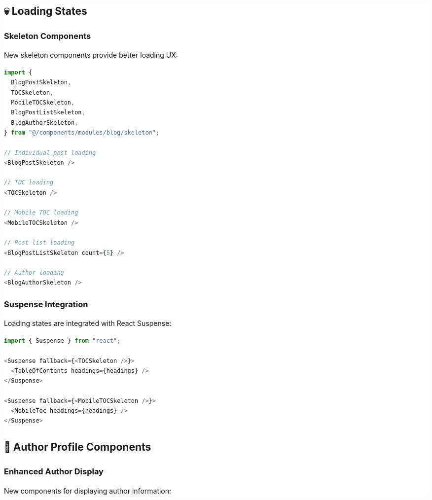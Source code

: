## 💀 Loading States

### Skeleton Components

New skeleton components provide better loading UX:

```typescript
import {
  BlogPostSkeleton,
  TOCSkeleton,
  MobileTOCSkeleton,
  BlogPostListSkeleton,
  BlogAuthorSkeleton,
} from "@/components/modules/blog/skeleton";

// Individual post loading
<BlogPostSkeleton />

// TOC loading
<TOCSkeleton />

// Mobile TOC loading
<MobileTOCSkeleton />

// Post list loading
<BlogPostListSkeleton count={5} />

// Author loading
<BlogAuthorSkeleton />
```

### Suspense Integration

Loading states are integrated with React Suspense:

```typescript
import { Suspense } from "react";

<Suspense fallback={<TOCSkeleton />}>
  <TableOfContents headings={headings} />
</Suspense>

<Suspense fallback={<MobileTOCSkeleton />}>
  <MobileToc headings={headings} />
</Suspense>
```

## 👤 Author Profile Components

### Enhanced Author Display

New components for displaying author information:
